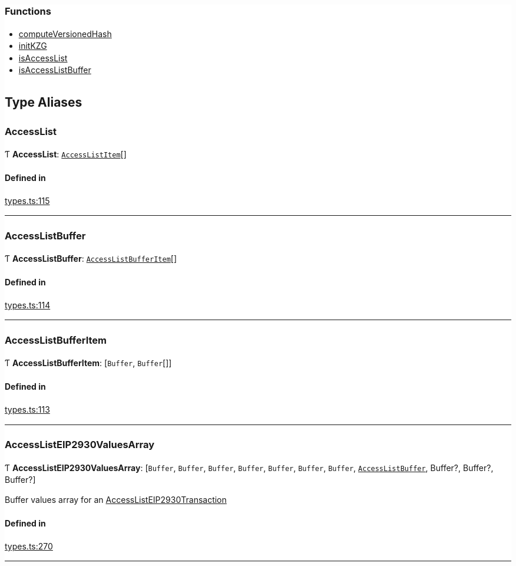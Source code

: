### Functions

- [computeVersionedHash](README.md#computeversionedhash)
- [initKZG](README.md#initkzg)
- [isAccessList](README.md#isaccesslist)
- [isAccessListBuffer](README.md#isaccesslistbuffer)

## Type Aliases

### AccessList

Ƭ **AccessList**: [`AccessListItem`](README.md#accesslistitem)[]

#### Defined in

[types.ts:115](https://github.com/ethereumjs/ethereumjs-monorepo/blob/master/packages/tx/src/types.ts#L115)

___

### AccessListBuffer

Ƭ **AccessListBuffer**: [`AccessListBufferItem`](README.md#accesslistbufferitem)[]

#### Defined in

[types.ts:114](https://github.com/ethereumjs/ethereumjs-monorepo/blob/master/packages/tx/src/types.ts#L114)

___

### AccessListBufferItem

Ƭ **AccessListBufferItem**: [`Buffer`, `Buffer`[]]

#### Defined in

[types.ts:113](https://github.com/ethereumjs/ethereumjs-monorepo/blob/master/packages/tx/src/types.ts#L113)

___

### AccessListEIP2930ValuesArray

Ƭ **AccessListEIP2930ValuesArray**: [`Buffer`, `Buffer`, `Buffer`, `Buffer`, `Buffer`, `Buffer`, `Buffer`, [`AccessListBuffer`](README.md#accesslistbuffer), Buffer?, Buffer?, Buffer?]

Buffer values array for an [AccessListEIP2930Transaction](classes/AccessListEIP2930Transaction.md)

#### Defined in

[types.ts:270](https://github.com/ethereumjs/ethereumjs-monorepo/blob/master/packages/tx/src/types.ts#L270)

___
